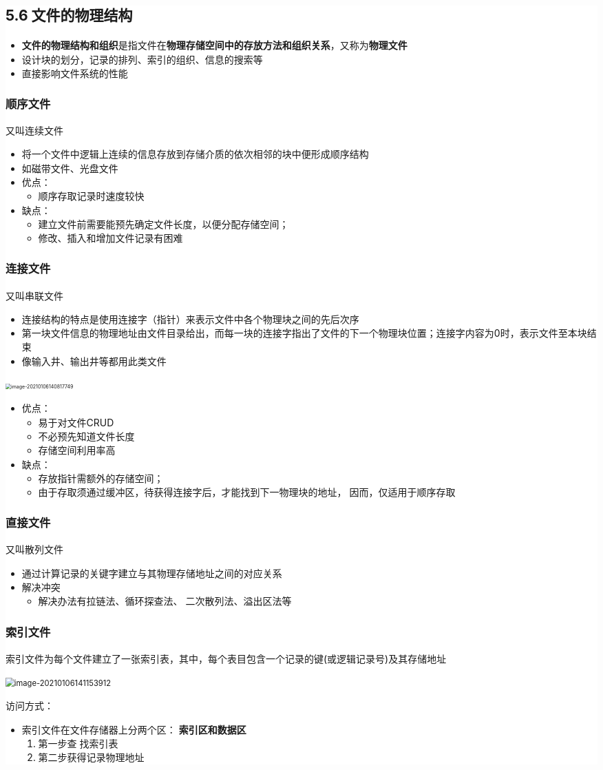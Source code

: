 ## 5.6 文件的物理结构

* **文件的物理结构和组织**是指文件在**物理存储空间中的存放方法和组织关系**，又称为**物理文件**
* 设计块的划分，记录的排列、索引的组织、信息的搜索等
* 直接影响文件系统的性能

### 顺序文件

又叫连续文件

* 将一个文件中逻辑上连续的信息存放到存储介质的依次相邻的块中便形成顺序结构
* 如磁带文件、光盘文件
* 优点：
	* 顺序存取记录时速度较快
* 缺点：
	* 建立文件前需要能预先确定文件长度，以便分配存储空间；
	* 修改、插入和增加文件记录有困难

### 连接文件

又叫串联文件

* 连接结构的特点是使用连接字（指针）来表示文件中各个物理块之间的先后次序
* 第一块文件信息的物理地址由文件目录给出，而每一块的连接字指出了文件的下一个物理块位置；连接字内容为0时，表示文件至本块结束 
* 像输入井、输出井等都用此类文件

<img src="https://cyzblog.oss-cn-beijing.aliyuncs.com/image-20210106140817749.png" alt="image-20210106140817749" style="zoom:50%;" />

* 优点：
	* 易于对文件CRUD
	* 不必预先知道文件长度
	* 存储空间利用率高
* 缺点：
	* 存放指针需额外的存储空间； 
	* 由于存取须通过缓冲区，待获得连接字后，才能找到下一物理块的地址， 因而，仅适用于顺序存取

### 直接文件

又叫散列文件

* 通过计算记录的关键字建立与其物理存储地址之间的对应关系
* 解决冲突
	* 解决办法有拉链法、循环探查法、 二次散列法、溢出区法等

### 索引文件

索引文件为每个文件建立了一张索引表，其中，每个表目包含一个记录的键(或逻辑记录号)及其存储地址

<img src="https://cyzblog.oss-cn-beijing.aliyuncs.com/image-20210106141153912.png" alt="image-20210106141153912" style="zoom: 80%;" />

访问方式：

* 索引文件在文件存储器上分两个区： **索引区和数据区**
	1. 第一步查 找索引表
	2. 第二步获得记录物理地址
